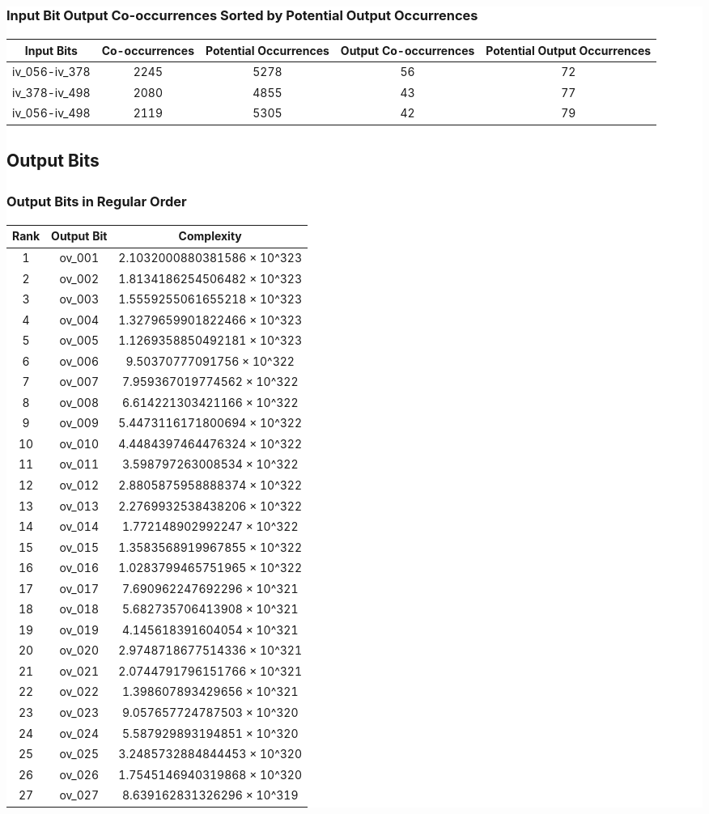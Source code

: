 ### Input Bit Output Co-occurrences Sorted by Potential Output Occurrences

| Input Bits | Co-occurrences | Potential Occurrences | Output Co-occurrences | Potential Output Occurrences |
|:----------:|:--------------:|:---------------------:|:---------------------:|:----------------------------:|
| iv_056-iv_378 | 2245 | 5278 | 56 | 72 |
| iv_378-iv_498 | 2080 | 4855 | 43 | 77 |
| iv_056-iv_498 | 2119 | 5305 | 42 | 79 |

## Output Bits

### Output Bits in Regular Order

| Rank | Output Bit | Complexity |
|:----:|:----------:|:----------:|
| 1 | ov_001 | 2.1032000880381586 × 10^323 |
| 2 | ov_002 | 1.8134186254506482 × 10^323 |
| 3 | ov_003 | 1.5559255061655218 × 10^323 |
| 4 | ov_004 | 1.3279659901822466 × 10^323 |
| 5 | ov_005 | 1.1269358850492181 × 10^323 |
| 6 | ov_006 | 9.50370777091756 × 10^322 |
| 7 | ov_007 | 7.959367019774562 × 10^322 |
| 8 | ov_008 | 6.614221303421166 × 10^322 |
| 9 | ov_009 | 5.4473116171800694 × 10^322 |
| 10 | ov_010 | 4.4484397464476324 × 10^322 |
| 11 | ov_011 | 3.598797263008534 × 10^322 |
| 12 | ov_012 | 2.8805875958888374 × 10^322 |
| 13 | ov_013 | 2.2769932538438206 × 10^322 |
| 14 | ov_014 | 1.772148902992247 × 10^322 |
| 15 | ov_015 | 1.3583568919967855 × 10^322 |
| 16 | ov_016 | 1.0283799465751965 × 10^322 |
| 17 | ov_017 | 7.690962247692296 × 10^321 |
| 18 | ov_018 | 5.682735706413908 × 10^321 |
| 19 | ov_019 | 4.145618391604054 × 10^321 |
| 20 | ov_020 | 2.9748718677514336 × 10^321 |
| 21 | ov_021 | 2.0744791796151766 × 10^321 |
| 22 | ov_022 | 1.398607893429656 × 10^321 |
| 23 | ov_023 | 9.057657724787503 × 10^320 |
| 24 | ov_024 | 5.587929893194851 × 10^320 |
| 25 | ov_025 | 3.2485732884844453 × 10^320 |
| 26 | ov_026 | 1.7545146940319868 × 10^320 |
| 27 | ov_027 | 8.639162831326296 × 10^319 |